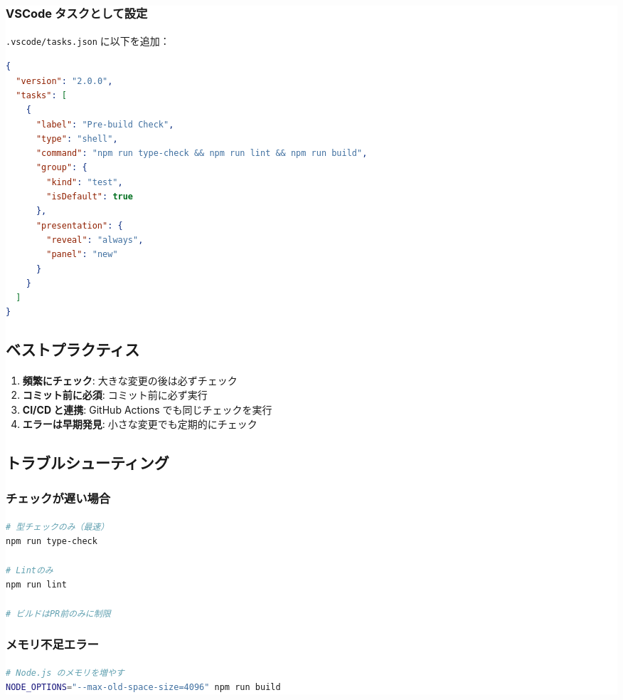 ### VSCode タスクとして設定

`.vscode/tasks.json` に以下を追加：

```json
{
  "version": "2.0.0",
  "tasks": [
    {
      "label": "Pre-build Check",
      "type": "shell",
      "command": "npm run type-check && npm run lint && npm run build",
      "group": {
        "kind": "test",
        "isDefault": true
      },
      "presentation": {
        "reveal": "always",
        "panel": "new"
      }
    }
  ]
}
```

## ベストプラクティス

1. **頻繁にチェック**: 大きな変更の後は必ずチェック
2. **コミット前に必須**: コミット前に必ず実行
3. **CI/CD と連携**: GitHub Actions でも同じチェックを実行
4. **エラーは早期発見**: 小さな変更でも定期的にチェック

## トラブルシューティング

### チェックが遅い場合

```bash
# 型チェックのみ（最速）
npm run type-check

# Lintのみ
npm run lint

# ビルドはPR前のみに制限
```

### メモリ不足エラー

```bash
# Node.js のメモリを増やす
NODE_OPTIONS="--max-old-space-size=4096" npm run build
```
